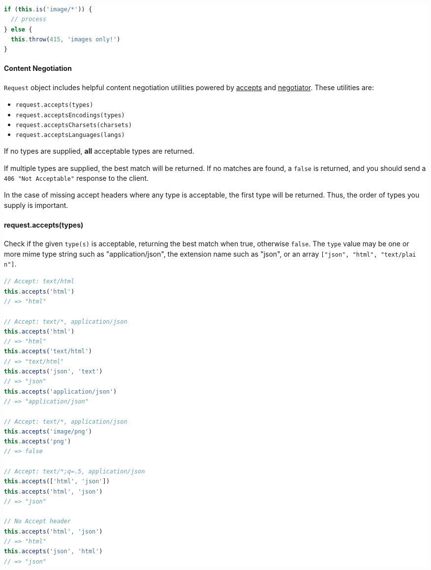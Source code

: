```js
if (this.is('image/*')) {
  // process
} else {
  this.throw(415, 'images only!')
}
```

#### Content Negotiation

`Request` object includes helpful content negotiation utilities powered by [accepts](http://github.com/expressjs/accepts) and [negotiator](https://github.com/federomero/negotiator). These utilities are:

- `request.accepts(types)`
- `request.acceptsEncodings(types)`
- `request.acceptsCharsets(charsets)`
- `request.acceptsLanguages(langs)`

If no types are supplied, __all__ acceptable types are returned.

If multiple types are supplied, the best match will be returned. If no matches are found, a `false` is returned, and you should send a `406 "Not Acceptable"` response to the client.

In the case of missing accept headers where any type is acceptable, the first type will be returned. Thus, the order of types you supply is important.

#### request.accepts(types)

Check if the given `type(s)` is acceptable, returning the best match when true, otherwise `false`. The `type` value may be one or more mime type string such as "application/json", the extension name such as "json", or an array `["json", "html", "text/plain"]`.

```js
// Accept: text/html
this.accepts('html')
// => "html"

// Accept: text/*, application/json
this.accepts('html')
// => "html"
this.accepts('text/html')
// => "text/html"
this.accepts('json', 'text')
// => "json"
this.accepts('application/json')
// => "application/json"

// Accept: text/*, application/json
this.accepts('image/png')
this.accepts('png')
// => false

// Accept: text/*;q=.5, application/json
this.accepts(['html', 'json'])
this.accepts('html', 'json')
// => "json"

// No Accept header
this.accepts('html', 'json')
// => "html"
this.accepts('json', 'html')
// => "json"
```
